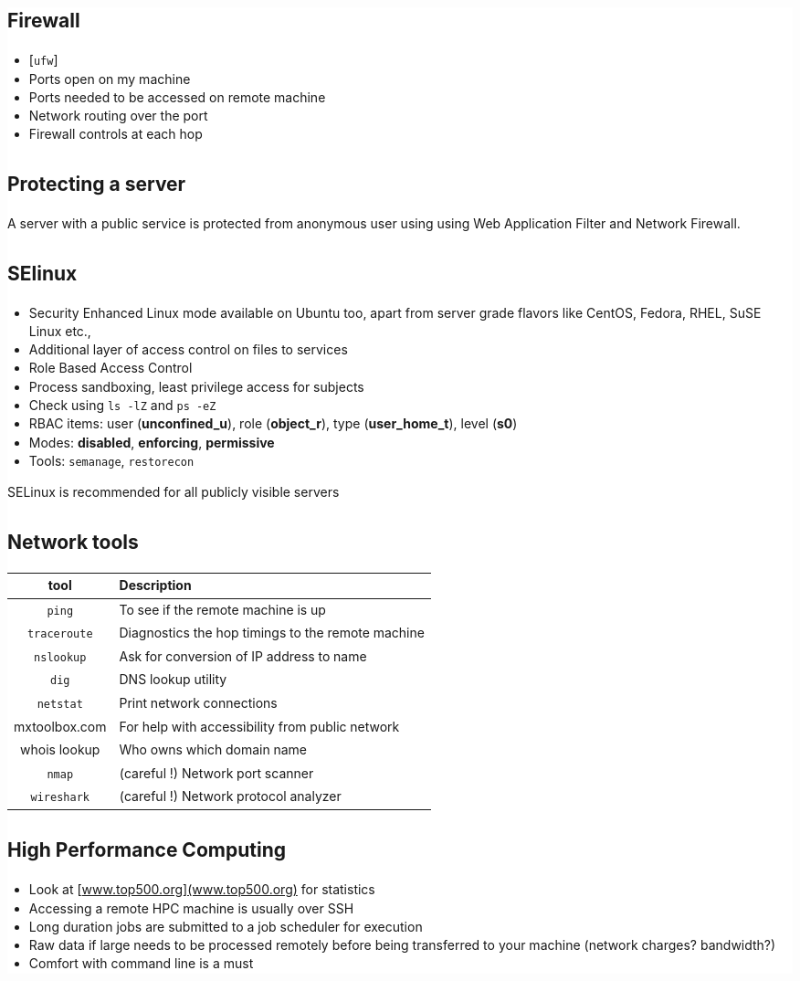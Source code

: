 ## Firewall

* [` ufw `]
* Ports open on my machine
* Ports needed to be accessed on remote machine
* Network routing over the port
* Firewall controls at each hop

## Protecting a server

A server with a public service is protected from anonymous user using using Web Application Filter and Network Firewall.

## SElinux

* Security Enhanced Linux mode available on Ubuntu too, apart from server grade flavors like CentOS, Fedora, RHEL, SuSE Linux etc.,
* Additional layer of access control on files to services
* Role Based Access Control
* Process sandboxing, least privilege access for subjects
* Check using ` ls -lZ ` and ` ps -eZ `
* RBAC items: user (**unconfined_u**), role (**object_r**), type (**user_home_t**), level (**s0**)
* Modes: **disabled**, **enforcing**, **permissive**
* Tools: ` semanage `, ` restorecon `

SELinux is recommended for all publicly visible servers

## Network tools

| tool   | Description    |
| :---------------: | :--------------- |
| ` ping ` | To see if the remote machine is up |
| ` traceroute ` | Diagnostics the hop timings to the remote machine |
| ` nslookup ` | Ask for conversion of IP address to name |
| ` dig `  | DNS lookup utility |
| ` netstat ` | Print network connections |
| mxtoolbox.com | For help with accessibility from public network |
| whois lookup | Who owns which domain name |
| ` nmap ` | (careful !) Network port scanner |
| ` wireshark ` | (careful !) Network protocol analyzer |

## High Performance Computing

* Look at [www.top500.org](www.top500.org) for statistics
* Accessing a remote HPC machine is usually over SSH
* Long duration jobs are submitted to a job scheduler for execution
* Raw data if large needs to be processed remotely before being transferred to your machine (network charges? bandwidth?)
* Comfort with command line is a must
